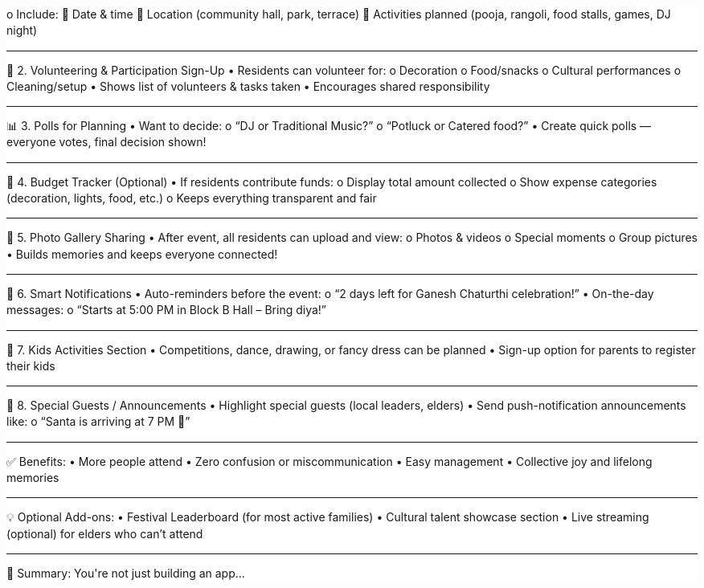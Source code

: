 o	Include:
	Date & time
	Location (community hall, park, terrace)
	Activities planned (pooja, rangoli, food stalls, games, DJ night)
________________________________________
📝 2. Volunteering & Participation Sign-Up
•	Residents can volunteer for:
o	Decoration
o	Food/snacks
o	Cultural performances
o	Cleaning/setup
•	Shows list of volunteers & tasks taken
•	Encourages shared responsibility
________________________________________
📊 3. Polls for Planning
•	Want to decide:
o	“DJ or Traditional Music?”
o	“Potluck or Catered food?”
•	Create quick polls — everyone votes, final decision shown!
________________________________________
🧾 4. Budget Tracker (Optional)
•	If residents contribute funds:
o	Display total amount collected
o	Show expense categories (decoration, lights, food, etc.)
o	Keeps everything transparent and fair
________________________________________
📸 5. Photo Gallery Sharing
•	After event, all residents can upload and view:
o	Photos & videos
o	Special moments
o	Group pictures
•	Builds memories and keeps everyone connected!
________________________________________
🔔 6. Smart Notifications
•	Auto-reminders before the event:
o	“2 days left for Ganesh Chaturthi celebration!”
•	On-the-day messages:
o	“Starts at 5:00 PM in Block B Hall – Bring diya!”
________________________________________
🧒 7. Kids Activities Section
•	Competitions, dance, drawing, or fancy dress can be planned
•	Sign-up option for parents to register their kids
________________________________________
👥 8. Special Guests / Announcements
•	Highlight special guests (local leaders, elders)
•	Send push-notification announcements like:
o	“Santa is arriving at 7 PM 🎅”
________________________________________
✅ Benefits:
•	More people attend
•	Zero confusion or miscommunication
•	Easy management
•	Collective joy and lifelong memories
________________________________________
💡 Optional Add-ons:
•	Festival Leaderboard (for most active families)
•	Cultural talent showcase section
•	Live streaming (optional) for elders who can’t attend
________________________________________
🧠 Summary:
You're not just building an app…